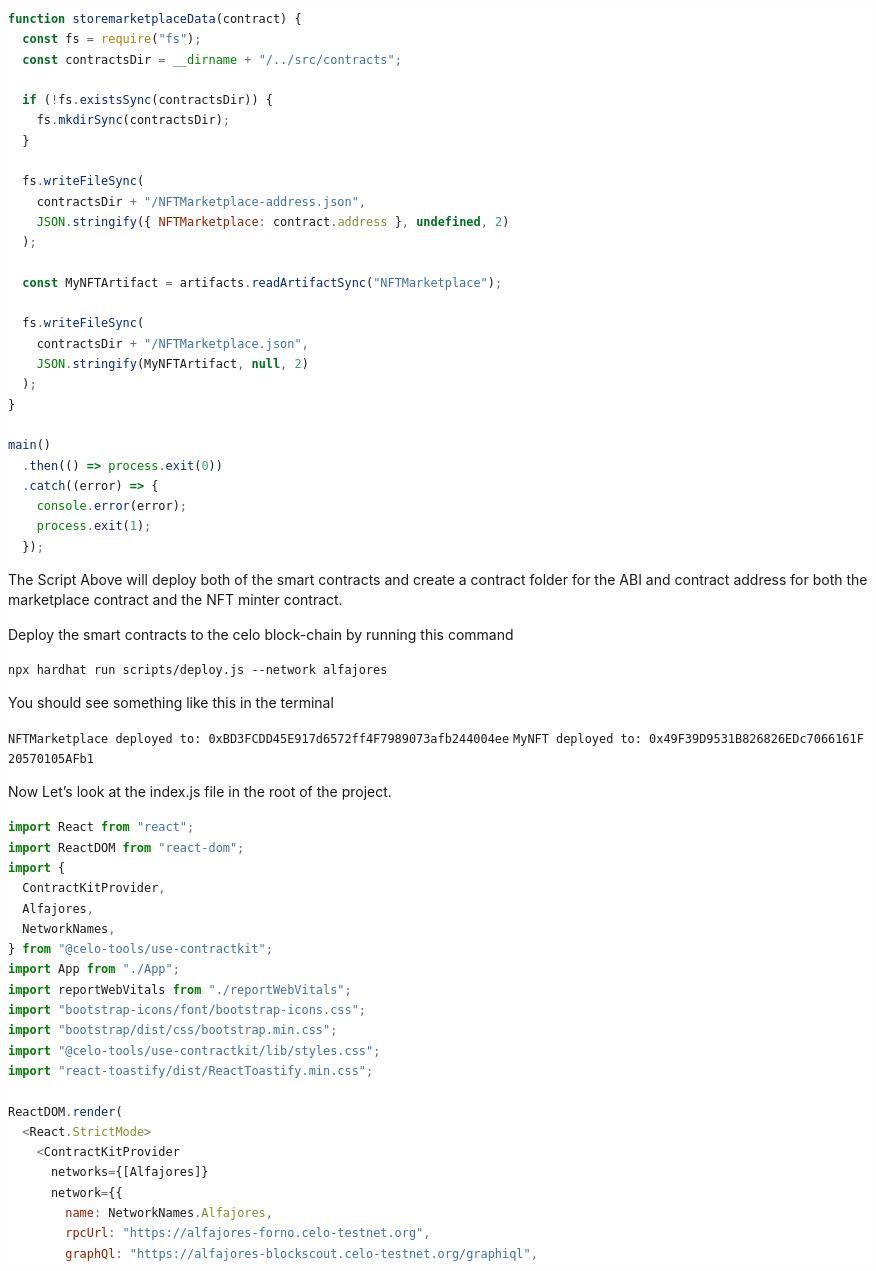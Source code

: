 ```javascript
function storemarketplaceData(contract) {
  const fs = require("fs");
  const contractsDir = __dirname + "/../src/contracts";

  if (!fs.existsSync(contractsDir)) {
    fs.mkdirSync(contractsDir);
  }

  fs.writeFileSync(
    contractsDir + "/NFTMarketplace-address.json",
    JSON.stringify({ NFTMarketplace: contract.address }, undefined, 2)
  );

  const MyNFTArtifact = artifacts.readArtifactSync("NFTMarketplace");

  fs.writeFileSync(
    contractsDir + "/NFTMarketplace.json",
    JSON.stringify(MyNFTArtifact, null, 2)
  );
}

main()
  .then(() => process.exit(0))
  .catch((error) => {
    console.error(error);
    process.exit(1);
  });
```

The Script Above will deploy both of the smart contracts and create a contract folder for the ABI and contract address for both the marketplace contract and the NFT minter contract.

Deploy the smart contracts to the celo block-chain by running this command

`npx hardhat run scripts/deploy.js --network alfajores`

You should see something like this in the terminal

`NFTMarketplace deployed to: 0xBD3FCDD45E917d6572ff4F7989073afb244004ee`
`MyNFT deployed to: 0x49F39D9531B826826EDc7066161F20570105AFb1`

Now Let’s look at the index.js file in the root of the project.

```javascript
import React from "react";
import ReactDOM from "react-dom";
import {
  ContractKitProvider,
  Alfajores,
  NetworkNames,
} from "@celo-tools/use-contractkit";
import App from "./App";
import reportWebVitals from "./reportWebVitals";
import "bootstrap-icons/font/bootstrap-icons.css";
import "bootstrap/dist/css/bootstrap.min.css";
import "@celo-tools/use-contractkit/lib/styles.css";
import "react-toastify/dist/ReactToastify.min.css";

ReactDOM.render(
  <React.StrictMode>
    <ContractKitProvider
      networks={[Alfajores]}
      network={{
        name: NetworkNames.Alfajores,
        rpcUrl: "https://alfajores-forno.celo-testnet.org",
        graphQl: "https://alfajores-blockscout.celo-testnet.org/graphiql",
```